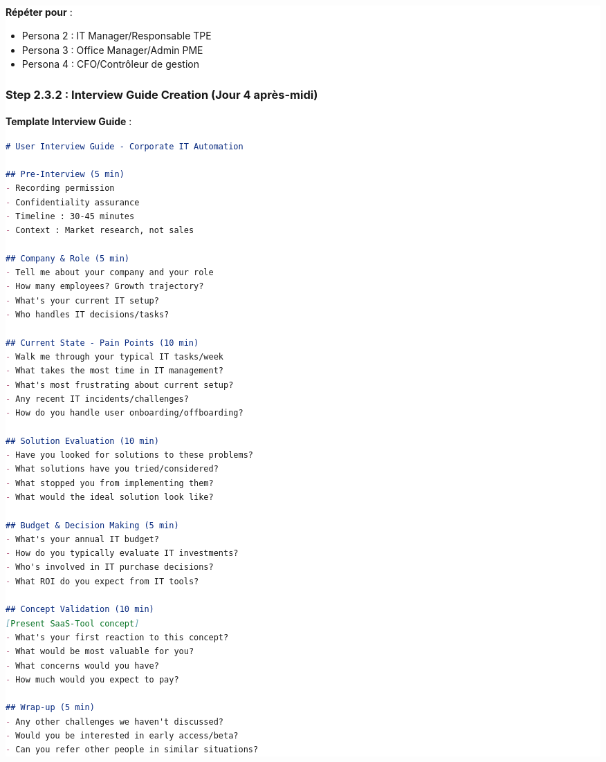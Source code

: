 **Répéter pour** :
- Persona 2 : IT Manager/Responsable TPE
- Persona 3 : Office Manager/Admin PME
- Persona 4 : CFO/Contrôleur de gestion

### **Step 2.3.2 : Interview Guide Creation (Jour 4 après-midi)**
**Template Interview Guide** :

```markdown
# User Interview Guide - Corporate IT Automation

## Pre-Interview (5 min)
- Recording permission
- Confidentiality assurance  
- Timeline : 30-45 minutes
- Context : Market research, not sales

## Company & Role (5 min)
- Tell me about your company and your role
- How many employees? Growth trajectory?
- What's your current IT setup?
- Who handles IT decisions/tasks?

## Current State - Pain Points (10 min)  
- Walk me through your typical IT tasks/week
- What takes the most time in IT management?
- What's most frustrating about current setup?
- Any recent IT incidents/challenges?
- How do you handle user onboarding/offboarding?

## Solution Evaluation (10 min)
- Have you looked for solutions to these problems?
- What solutions have you tried/considered?
- What stopped you from implementing them?
- What would the ideal solution look like?

## Budget & Decision Making (5 min)
- What's your annual IT budget?
- How do you typically evaluate IT investments?  
- Who's involved in IT purchase decisions?
- What ROI do you expect from IT tools?

## Concept Validation (10 min)
[Present SaaS-Tool concept]
- What's your first reaction to this concept?
- What would be most valuable for you?
- What concerns would you have?
- How much would you expect to pay?

## Wrap-up (5 min)
- Any other challenges we haven't discussed?
- Would you be interested in early access/beta?
- Can you refer other people in similar situations?
```
